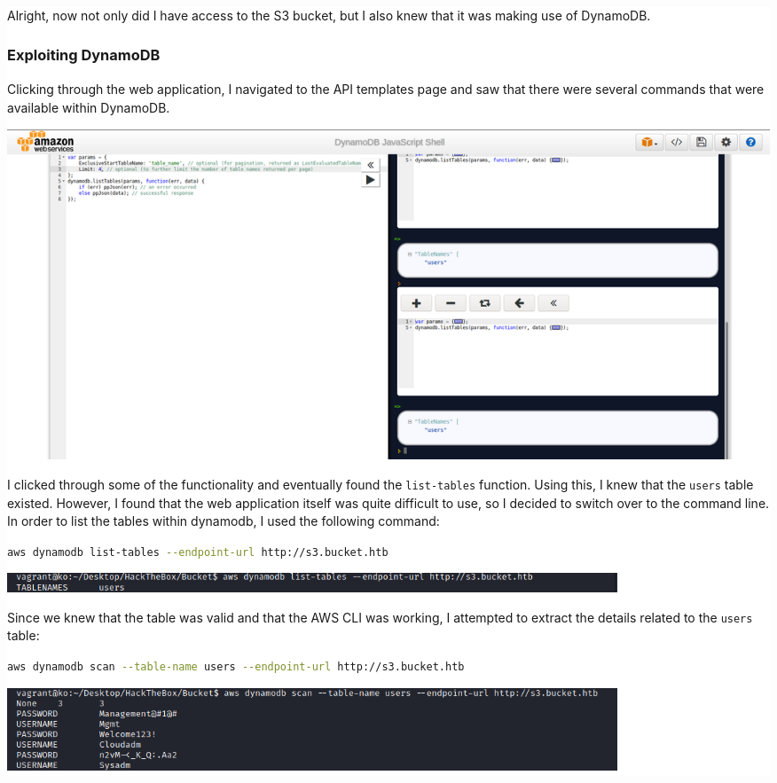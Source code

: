 Alright, now not only did I have access to the S3 bucket, but I also knew that it was making use of DynamoDB. 

### Exploiting DynamoDB

Clicking through the web application, I navigated to the API templates page and saw that there were several commands that were available within DynamoDB.

<p class="imgMiddle">
<img src="/assets/img/ChallengeVMs/Bucket/img4.png"  style="width: 100%" />
</p>

I clicked through some of the functionality and eventually found the `list-tables` function. Using this, I knew that the `users` table existed. However, I found that the web application itself was quite difficult to use, so I decided to switch over to the command line. In order to list the tables within dynamodb, I used the following command:

```bash
aws dynamodb list-tables --endpoint-url http://s3.bucket.htb
```

<p class="imgMiddle">
<img src="/assets/img/ChallengeVMs/Bucket/img5.png"  style="width: 80%" />
</p>

Since we knew that the table was valid and that the AWS CLI was working, I attempted to extract the details related to the `users` table:

```bash
aws dynamodb scan --table-name users --endpoint-url http://s3.bucket.htb
```

<p class="imgMiddle">
<img src="/assets/img/ChallengeVMs/Bucket/img6.png"  style="width: 80%" />
</p>
